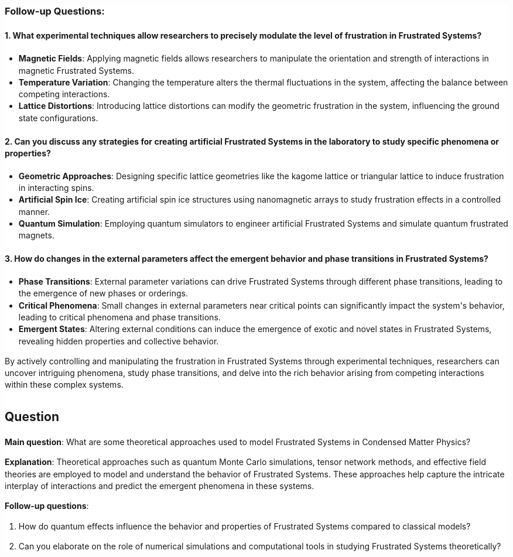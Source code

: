 
### Follow-up Questions:

#### 1. What experimental techniques allow researchers to precisely modulate the level of frustration in Frustrated Systems?
- **Magnetic Fields**: Applying magnetic fields allows researchers to manipulate the orientation and strength of interactions in magnetic Frustrated Systems.
- **Temperature Variation**: Changing the temperature alters the thermal fluctuations in the system, affecting the balance between competing interactions.
- **Lattice Distortions**: Introducing lattice distortions can modify the geometric frustration in the system, influencing the ground state configurations.

#### 2. Can you discuss any strategies for creating artificial Frustrated Systems in the laboratory to study specific phenomena or properties?
- **Geometric Approaches**: Designing specific lattice geometries like the kagome lattice or triangular lattice to induce frustration in interacting spins.
- **Artificial Spin Ice**: Creating artificial spin ice structures using nanomagnetic arrays to study frustration effects in a controlled manner.
- **Quantum Simulation**: Employing quantum simulators to engineer artificial Frustrated Systems and simulate quantum frustrated magnets.

#### 3. How do changes in the external parameters affect the emergent behavior and phase transitions in Frustrated Systems?
- **Phase Transitions**: External parameter variations can drive Frustrated Systems through different phase transitions, leading to the emergence of new phases or orderings.
- **Critical Phenomena**: Small changes in external parameters near critical points can significantly impact the system's behavior, leading to critical phenomena and phase transitions.
- **Emergent States**: Altering external conditions can induce the emergence of exotic and novel states in Frustrated Systems, revealing hidden properties and collective behavior.

By actively controlling and manipulating the frustration in Frustrated Systems through experimental techniques, researchers can uncover intriguing phenomena, study phase transitions, and delve into the rich behavior arising from competing interactions within these complex systems.

## Question
**Main question**: What are some theoretical approaches used to model Frustrated Systems in Condensed Matter Physics?

**Explanation**: Theoretical approaches such as quantum Monte Carlo simulations, tensor network methods, and effective field theories are employed to model and understand the behavior of Frustrated Systems. These approaches help capture the intricate interplay of interactions and predict the emergent phenomena in these systems.

**Follow-up questions**:

1. How do quantum effects influence the behavior and properties of Frustrated Systems compared to classical models?

2. Can you elaborate on the role of numerical simulations and computational tools in studying Frustrated Systems theoretically?
